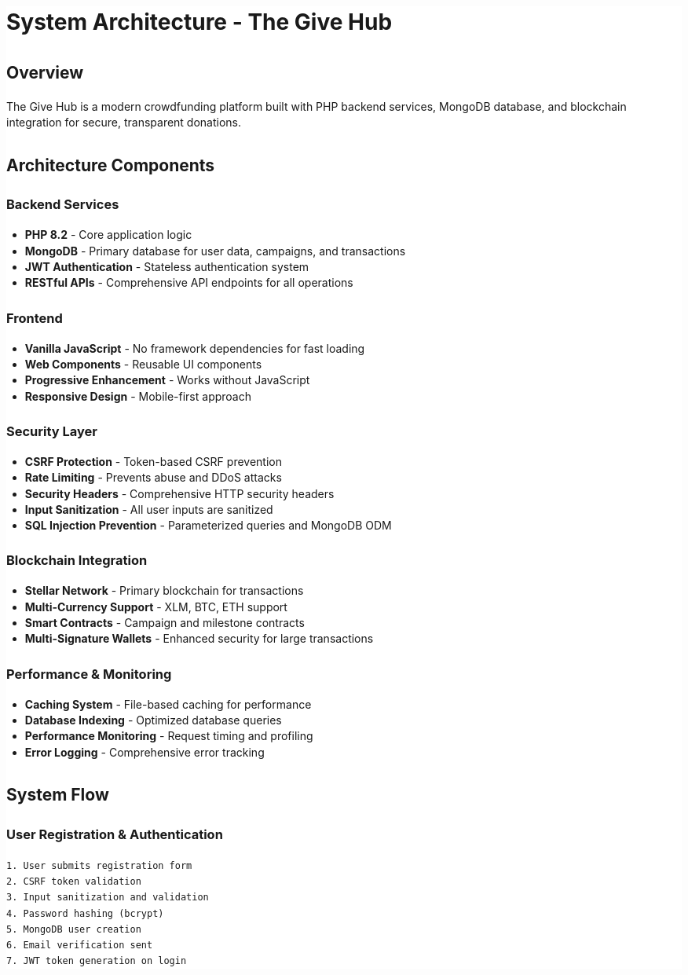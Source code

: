 # System Architecture - The Give Hub

## Overview

The Give Hub is a modern crowdfunding platform built with PHP backend services, MongoDB database, and blockchain integration for secure, transparent donations.

## Architecture Components

### Backend Services
- **PHP 8.2** - Core application logic
- **MongoDB** - Primary database for user data, campaigns, and transactions
- **JWT Authentication** - Stateless authentication system
- **RESTful APIs** - Comprehensive API endpoints for all operations

### Frontend
- **Vanilla JavaScript** - No framework dependencies for fast loading
- **Web Components** - Reusable UI components
- **Progressive Enhancement** - Works without JavaScript
- **Responsive Design** - Mobile-first approach

### Security Layer
- **CSRF Protection** - Token-based CSRF prevention
- **Rate Limiting** - Prevents abuse and DDoS attacks
- **Security Headers** - Comprehensive HTTP security headers
- **Input Sanitization** - All user inputs are sanitized
- **SQL Injection Prevention** - Parameterized queries and MongoDB ODM

### Blockchain Integration
- **Stellar Network** - Primary blockchain for transactions
- **Multi-Currency Support** - XLM, BTC, ETH support
- **Smart Contracts** - Campaign and milestone contracts
- **Multi-Signature Wallets** - Enhanced security for large transactions

### Performance & Monitoring
- **Caching System** - File-based caching for performance
- **Database Indexing** - Optimized database queries
- **Performance Monitoring** - Request timing and profiling
- **Error Logging** - Comprehensive error tracking

## System Flow

### User Registration & Authentication
```
1. User submits registration form
2. CSRF token validation
3. Input sanitization and validation
4. Password hashing (bcrypt)
5. MongoDB user creation
6. Email verification sent
7. JWT token generation on login
```
